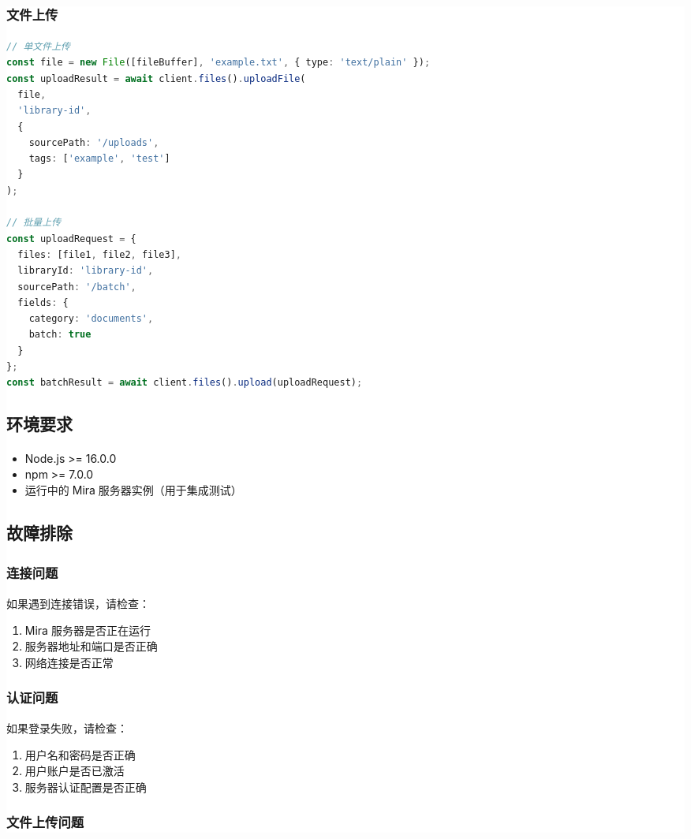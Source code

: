 ### 文件上传

```typescript
// 单文件上传
const file = new File([fileBuffer], 'example.txt', { type: 'text/plain' });
const uploadResult = await client.files().uploadFile(
  file,
  'library-id',
  {
    sourcePath: '/uploads',
    tags: ['example', 'test']
  }
);

// 批量上传
const uploadRequest = {
  files: [file1, file2, file3],
  libraryId: 'library-id',
  sourcePath: '/batch',
  fields: {
    category: 'documents',
    batch: true
  }
};
const batchResult = await client.files().upload(uploadRequest);
```

## 环境要求

- Node.js >= 16.0.0
- npm >= 7.0.0
- 运行中的 Mira 服务器实例（用于集成测试）

## 故障排除

### 连接问题

如果遇到连接错误，请检查：

1. Mira 服务器是否正在运行
2. 服务器地址和端口是否正确
3. 网络连接是否正常

### 认证问题

如果登录失败，请检查：

1. 用户名和密码是否正确
2. 用户账户是否已激活
3. 服务器认证配置是否正确

### 文件上传问题
